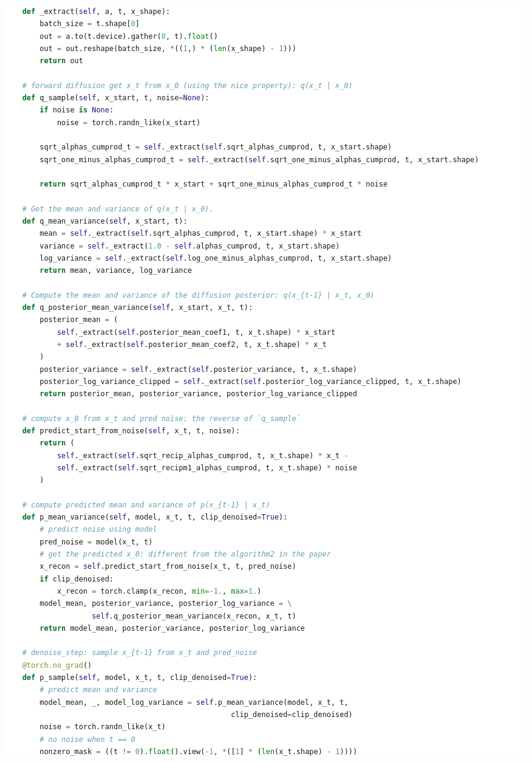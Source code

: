 ```python
    def _extract(self, a, t, x_shape):
        batch_size = t.shape[0]
        out = a.to(t.device).gather(0, t).float()
        out = out.reshape(batch_size, *((1,) * (len(x_shape) - 1)))
        return out
    
    # forward diffusion get x_t from x_0 (using the nice property): q(x_t | x_0)
    def q_sample(self, x_start, t, noise=None):
        if noise is None:
            noise = torch.randn_like(x_start)

        sqrt_alphas_cumprod_t = self._extract(self.sqrt_alphas_cumprod, t, x_start.shape)
        sqrt_one_minus_alphas_cumprod_t = self._extract(self.sqrt_one_minus_alphas_cumprod, t, x_start.shape)

        return sqrt_alphas_cumprod_t * x_start + sqrt_one_minus_alphas_cumprod_t * noise
    
    # Get the mean and variance of q(x_t | x_0).
    def q_mean_variance(self, x_start, t):
        mean = self._extract(self.sqrt_alphas_cumprod, t, x_start.shape) * x_start
        variance = self._extract(1.0 - self.alphas_cumprod, t, x_start.shape)
        log_variance = self._extract(self.log_one_minus_alphas_cumprod, t, x_start.shape)
        return mean, variance, log_variance
    
    # Compute the mean and variance of the diffusion posterior: q(x_{t-1} | x_t, x_0)
    def q_posterior_mean_variance(self, x_start, x_t, t):
        posterior_mean = (
            self._extract(self.posterior_mean_coef1, t, x_t.shape) * x_start
            + self._extract(self.posterior_mean_coef2, t, x_t.shape) * x_t
        )
        posterior_variance = self._extract(self.posterior_variance, t, x_t.shape)
        posterior_log_variance_clipped = self._extract(self.posterior_log_variance_clipped, t, x_t.shape)
        return posterior_mean, posterior_variance, posterior_log_variance_clipped
    
    # compute x_0 from x_t and pred noise: the reverse of `q_sample`
    def predict_start_from_noise(self, x_t, t, noise):
        return (
            self._extract(self.sqrt_recip_alphas_cumprod, t, x_t.shape) * x_t -
            self._extract(self.sqrt_recipm1_alphas_cumprod, t, x_t.shape) * noise
        )
    
    # compute predicted mean and variance of p(x_{t-1} | x_t)
    def p_mean_variance(self, model, x_t, t, clip_denoised=True):
        # predict noise using model
        pred_noise = model(x_t, t)
        # get the predicted x_0: different from the algorithm2 in the paper
        x_recon = self.predict_start_from_noise(x_t, t, pred_noise)
        if clip_denoised:
            x_recon = torch.clamp(x_recon, min=-1., max=1.)
        model_mean, posterior_variance, posterior_log_variance = \
                    self.q_posterior_mean_variance(x_recon, x_t, t)
        return model_mean, posterior_variance, posterior_log_variance
        
    # denoise_step: sample x_{t-1} from x_t and pred_noise
    @torch.no_grad()
    def p_sample(self, model, x_t, t, clip_denoised=True):
        # predict mean and variance
        model_mean, _, model_log_variance = self.p_mean_variance(model, x_t, t,
                                                    clip_denoised=clip_denoised)
        noise = torch.randn_like(x_t)
        # no noise when t == 0
        nonzero_mask = ((t != 0).float().view(-1, *([1] * (len(x_t.shape) - 1))))
```
